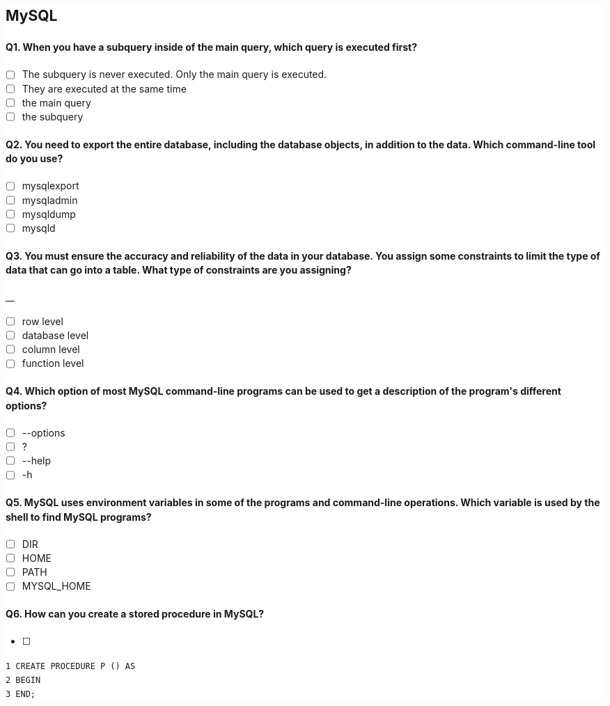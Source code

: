 ## MySQL

#### Q1. When you have a subquery inside of the main query, which query is executed first?

- [ ] The subquery is never executed. Only the main query is executed.
- [ ] They are executed at the same time
- [ ] the main query
- [ ] the subquery

#### Q2. You need to export the entire database, including the database objects, in addition to the data. Which command-line tool do you use?

- [ ] mysqlexport
- [ ] mysqladmin
- [ ] mysqldump
- [ ] mysqld

#### Q3. You must ensure the accuracy and reliability of the data in your database. You assign some constraints to limit the type of data that can go into a table. What type of constraints are you assigning?
__
- [ ] row level
- [ ] database level
- [ ] column level
- [ ] function level

#### Q4. Which option of most MySQL command-line programs can be used to get a description of the program's different options?

- [ ] --options
- [ ] ?
- [ ] --help
- [ ] -h

#### Q5. MySQL uses environment variables in some of the programs and command-line operations. Which variable is used by the shell to find MySQL programs?

- [ ] DIR
- [ ] HOME
- [ ] PATH
- [ ] MYSQL_HOME

#### Q6. How can you create a stored procedure in MySQL?

- [ ]

```
1 CREATE PROCEDURE P () AS
2 BEGIN
3 END;
```
